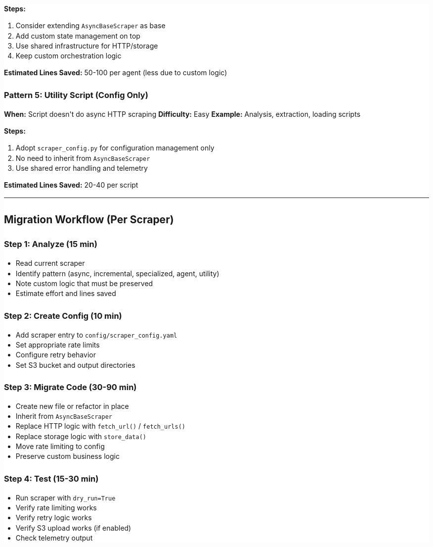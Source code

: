 **Steps:**
1. Consider extending `AsyncBaseScraper` as base
2. Add custom state management on top
3. Use shared infrastructure for HTTP/storage
4. Keep custom orchestration logic

**Estimated Lines Saved:** 50-100 per agent (less due to custom logic)

### Pattern 5: Utility Script (Config Only)
**When:** Script doesn't do async HTTP scraping
**Difficulty:** Easy
**Example:** Analysis, extraction, loading scripts

**Steps:**
1. Adopt `scraper_config.py` for configuration management only
2. No need to inherit from `AsyncBaseScraper`
3. Use shared error handling and telemetry

**Estimated Lines Saved:** 20-40 per script

---

## Migration Workflow (Per Scraper)

### Step 1: Analyze (15 min)
- Read current scraper
- Identify pattern (async, incremental, specialized, agent, utility)
- Note custom logic that must be preserved
- Estimate effort and lines saved

### Step 2: Create Config (10 min)
- Add scraper entry to `config/scraper_config.yaml`
- Set appropriate rate limits
- Configure retry behavior
- Set S3 bucket and output directories

### Step 3: Migrate Code (30-90 min)
- Create new file or refactor in place
- Inherit from `AsyncBaseScraper`
- Replace HTTP logic with `fetch_url()` / `fetch_urls()`
- Replace storage logic with `store_data()`
- Move rate limiting to config
- Preserve custom business logic

### Step 4: Test (15-30 min)
- Run scraper with `dry_run=True`
- Verify rate limiting works
- Verify retry logic works
- Verify S3 upload works (if enabled)
- Check telemetry output
